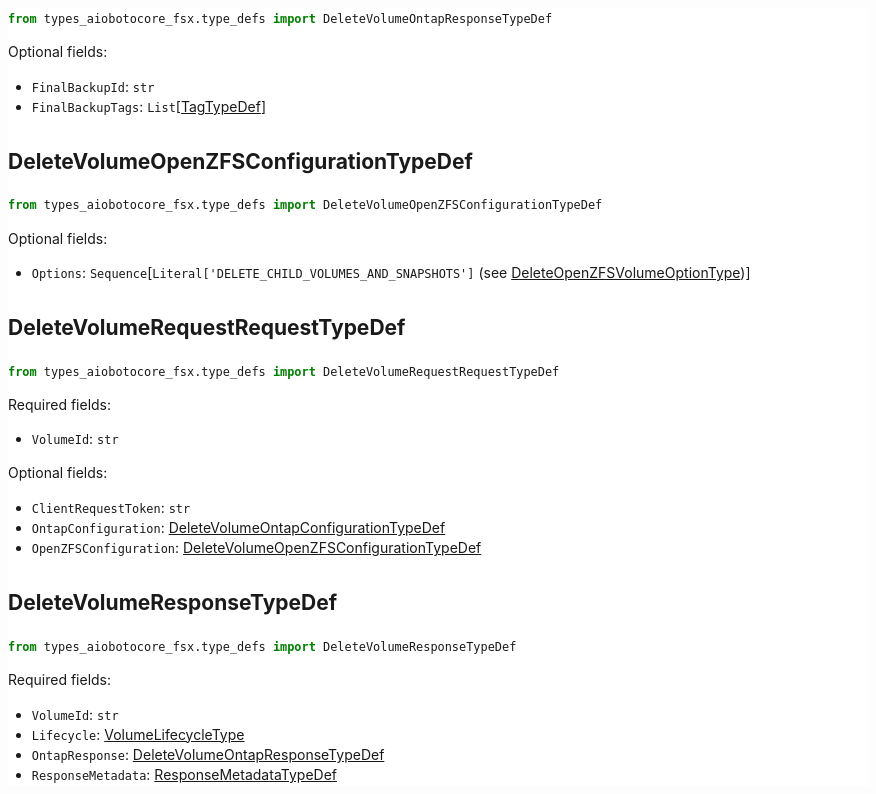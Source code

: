 ```python
from types_aiobotocore_fsx.type_defs import DeleteVolumeOntapResponseTypeDef
```

Optional fields:

- `FinalBackupId`: `str`
- `FinalBackupTags`: `List`\[[TagTypeDef](./type_defs.md#tagtypedef)\]

<a id="deletevolumeopenzfsconfigurationtypedef"></a>

## DeleteVolumeOpenZFSConfigurationTypeDef

```python
from types_aiobotocore_fsx.type_defs import DeleteVolumeOpenZFSConfigurationTypeDef
```

Optional fields:

- `Options`: `Sequence`\[`Literal['DELETE_CHILD_VOLUMES_AND_SNAPSHOTS']` (see
  [DeleteOpenZFSVolumeOptionType](./literals.md#deleteopenzfsvolumeoptiontype))\]

<a id="deletevolumerequestrequesttypedef"></a>

## DeleteVolumeRequestRequestTypeDef

```python
from types_aiobotocore_fsx.type_defs import DeleteVolumeRequestRequestTypeDef
```

Required fields:

- `VolumeId`: `str`

Optional fields:

- `ClientRequestToken`: `str`
- `OntapConfiguration`:
  [DeleteVolumeOntapConfigurationTypeDef](./type_defs.md#deletevolumeontapconfigurationtypedef)
- `OpenZFSConfiguration`:
  [DeleteVolumeOpenZFSConfigurationTypeDef](./type_defs.md#deletevolumeopenzfsconfigurationtypedef)

<a id="deletevolumeresponsetypedef"></a>

## DeleteVolumeResponseTypeDef

```python
from types_aiobotocore_fsx.type_defs import DeleteVolumeResponseTypeDef
```

Required fields:

- `VolumeId`: `str`
- `Lifecycle`: [VolumeLifecycleType](./literals.md#volumelifecycletype)
- `OntapResponse`:
  [DeleteVolumeOntapResponseTypeDef](./type_defs.md#deletevolumeontapresponsetypedef)
- `ResponseMetadata`:
  [ResponseMetadataTypeDef](./type_defs.md#responsemetadatatypedef)
